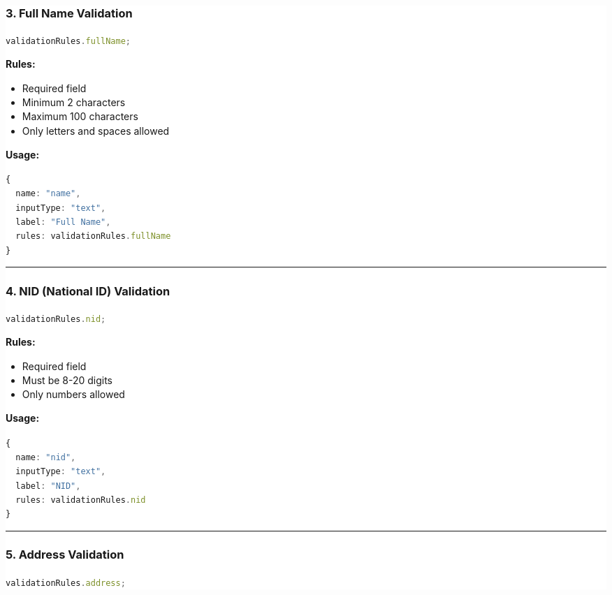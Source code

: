 
### 3. Full Name Validation

```typescript
validationRules.fullName;
```

**Rules:**

- Required field
- Minimum 2 characters
- Maximum 100 characters
- Only letters and spaces allowed

**Usage:**

```typescript
{
  name: "name",
  inputType: "text",
  label: "Full Name",
  rules: validationRules.fullName
}
```

---

### 4. NID (National ID) Validation

```typescript
validationRules.nid;
```

**Rules:**

- Required field
- Must be 8-20 digits
- Only numbers allowed

**Usage:**

```typescript
{
  name: "nid",
  inputType: "text",
  label: "NID",
  rules: validationRules.nid
}
```

---

### 5. Address Validation

```typescript
validationRules.address;
```
